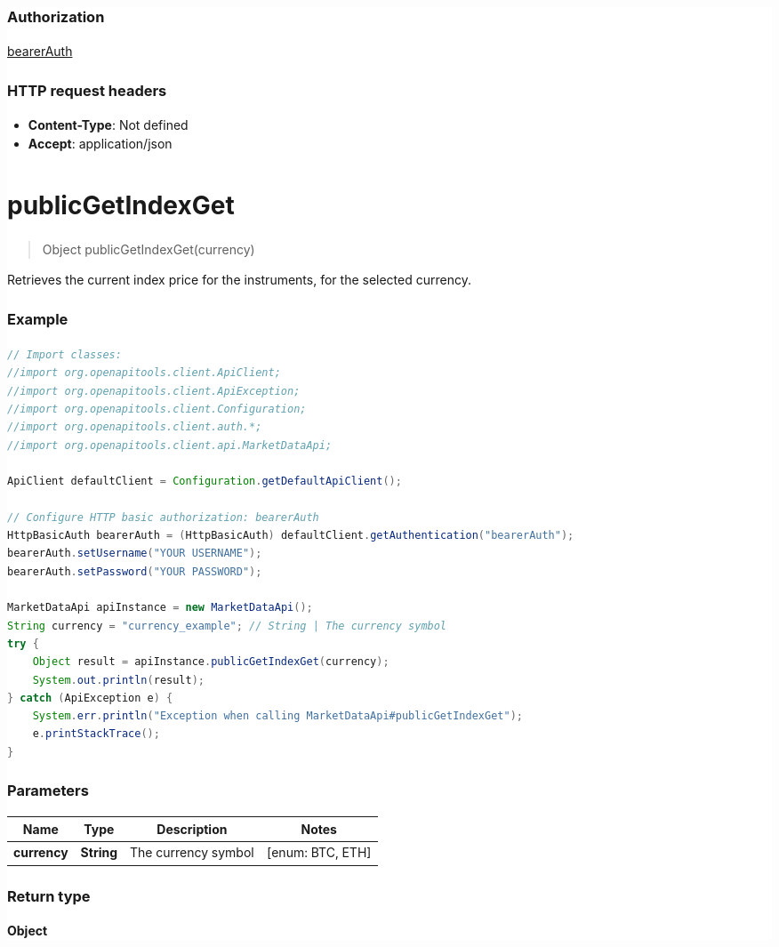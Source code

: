 ### Authorization

[bearerAuth](../README.md#bearerAuth)

### HTTP request headers

 - **Content-Type**: Not defined
 - **Accept**: application/json

<a name="publicGetIndexGet"></a>
# **publicGetIndexGet**
> Object publicGetIndexGet(currency)

Retrieves the current index price for the instruments, for the selected currency.

### Example
```java
// Import classes:
//import org.openapitools.client.ApiClient;
//import org.openapitools.client.ApiException;
//import org.openapitools.client.Configuration;
//import org.openapitools.client.auth.*;
//import org.openapitools.client.api.MarketDataApi;

ApiClient defaultClient = Configuration.getDefaultApiClient();

// Configure HTTP basic authorization: bearerAuth
HttpBasicAuth bearerAuth = (HttpBasicAuth) defaultClient.getAuthentication("bearerAuth");
bearerAuth.setUsername("YOUR USERNAME");
bearerAuth.setPassword("YOUR PASSWORD");

MarketDataApi apiInstance = new MarketDataApi();
String currency = "currency_example"; // String | The currency symbol
try {
    Object result = apiInstance.publicGetIndexGet(currency);
    System.out.println(result);
} catch (ApiException e) {
    System.err.println("Exception when calling MarketDataApi#publicGetIndexGet");
    e.printStackTrace();
}
```

### Parameters

Name | Type | Description  | Notes
------------- | ------------- | ------------- | -------------
 **currency** | **String**| The currency symbol | [enum: BTC, ETH]

### Return type

**Object**
